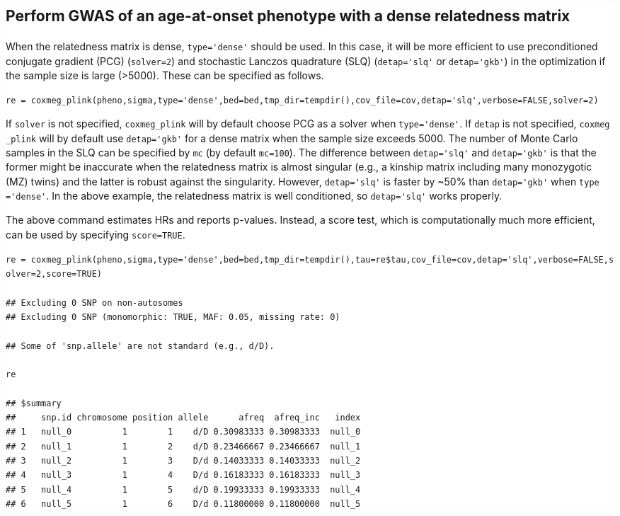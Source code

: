 ## Perform GWAS of an age-at-onset phenotype with a dense relatedness matrix

When the relatedness matrix is dense, `type='dense'` should be used. In
this case, it will be more efficient to use preconditioned conjugate
gradient (PCG) (`solver=2`) and stochastic Lanczos quadrature (SLQ)
(`detap='slq'` or `detap='gkb'`) in the optimization if the sample size
is large (&gt;5000). These can be specified as follows.

    re = coxmeg_plink(pheno,sigma,type='dense',bed=bed,tmp_dir=tempdir(),cov_file=cov,detap='slq',verbose=FALSE,solver=2)

If `solver` is not specified, `coxmeg_plink` will by default choose PCG
as a solver when `type='dense'`. If `detap` is not specified,
`coxmeg_plink` will by default use `detap='gkb'` for a dense matrix when
the sample size exceeds 5000. The number of Monte Carlo samples in the
SLQ can be specified by `mc` (by default `mc=100`). The difference
between `detap='slq'` and `detap='gkb'` is that the former might be
inaccurate when the relatedness matrix is almost singular (e.g., a
kinship matrix including many monozygotic (MZ) twins) and the latter is
robust against the singularity. However, `detap='slq'` is faster by ~50%
than `detap='gkb'` when `type='dense'`. In the above example, the
relatedness matrix is well conditioned, so `detap='slq'` works properly.

The above command estimates HRs and reports p-values. Instead, a score
test, which is computationally much more efficient, can be used by
specifying `score=TRUE`.

    re = coxmeg_plink(pheno,sigma,type='dense',bed=bed,tmp_dir=tempdir(),tau=re$tau,cov_file=cov,detap='slq',verbose=FALSE,solver=2,score=TRUE)

    ## Excluding 0 SNP on non-autosomes
    ## Excluding 0 SNP (monomorphic: TRUE, MAF: 0.05, missing rate: 0)

    ## Some of 'snp.allele' are not standard (e.g., d/D).

    re

    ## $summary
    ##     snp.id chromosome position allele      afreq  afreq_inc   index
    ## 1   null_0          1        1    d/D 0.30983333 0.30983333  null_0
    ## 2   null_1          1        2    d/D 0.23466667 0.23466667  null_1
    ## 3   null_2          1        3    D/d 0.14033333 0.14033333  null_2
    ## 4   null_3          1        4    D/d 0.16183333 0.16183333  null_3
    ## 5   null_4          1        5    d/D 0.19933333 0.19933333  null_4
    ## 6   null_5          1        6    D/d 0.11800000 0.11800000  null_5